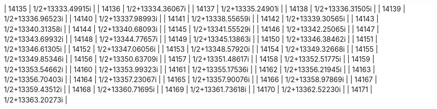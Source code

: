 |  14135 | 1/2+13333.49915i |
|  14136 | 1/2+13334.36067i |
|  14137 | 1/2+13335.24901i |
|  14138 | 1/2+13336.31505i |
|  14139 | 1/2+13336.96523i |
|  14140 | 1/2+13337.98993i |
|  14141 | 1/2+13338.55659i |
|  14142 | 1/2+13339.30565i |
|  14143 | 1/2+13340.31358i |
|  14144 | 1/2+13340.68093i |
|  14145 | 1/2+13341.55529i |
|  14146 | 1/2+13342.25065i |
|  14147 | 1/2+13343.69932i |
|  14148 | 1/2+13344.77657i |
|  14149 | 1/2+13345.13863i |
|  14150 | 1/2+13346.38462i |
|  14151 | 1/2+13346.61305i |
|  14152 | 1/2+13347.06056i |
|  14153 | 1/2+13348.57920i |
|  14154 | 1/2+13349.32668i |
|  14155 | 1/2+13349.85346i |
|  14156 | 1/2+13350.63709i |
|  14157 | 1/2+13351.48617i |
|  14158 | 1/2+13352.51775i |
|  14159 | 1/2+13353.54662i |
|  14160 | 1/2+13353.99323i |
|  14161 | 1/2+13355.17536i |
|  14162 | 1/2+13356.21945i |
|  14163 | 1/2+13356.70403i |
|  14164 | 1/2+13357.23067i |
|  14165 | 1/2+13357.90076i |
|  14166 | 1/2+13358.97869i |
|  14167 | 1/2+13359.43512i |
|  14168 | 1/2+13360.71695i |
|  14169 | 1/2+13361.73618i |
|  14170 | 1/2+13362.52230i |
|  14171 | 1/2+13363.20273i |